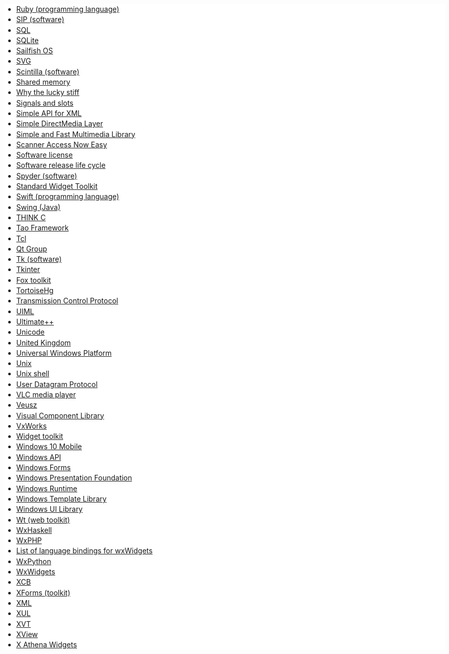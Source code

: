 - [Ruby (programming language)](https://en.wikipedia.org/wiki/Ruby_(programming_language))
- [SIP (software)](https://en.wikipedia.org/wiki/SIP_(software))
- [SQL](https://en.wikipedia.org/wiki/SQL)
- [SQLite](https://en.wikipedia.org/wiki/SQLite)
- [Sailfish OS](https://en.wikipedia.org/wiki/Sailfish_OS)
- [SVG](https://en.wikipedia.org/wiki/SVG)
- [Scintilla (software)](https://en.wikipedia.org/wiki/Scintilla_(software))
- [Shared memory](https://en.wikipedia.org/wiki/Shared_memory)
- [Why the lucky stiff](https://en.wikipedia.org/wiki/Why_the_lucky_stiff)
- [Signals and slots](https://en.wikipedia.org/wiki/Signals_and_slots)
- [Simple API for XML](https://en.wikipedia.org/wiki/Simple_API_for_XML)
- [Simple DirectMedia Layer](https://en.wikipedia.org/wiki/Simple_DirectMedia_Layer)
- [Simple and Fast Multimedia Library](https://en.wikipedia.org/wiki/Simple_and_Fast_Multimedia_Library)
- [Scanner Access Now Easy](https://en.wikipedia.org/wiki/Scanner_Access_Now_Easy)
- [Software license](https://en.wikipedia.org/wiki/Software_license)
- [Software release life cycle](https://en.wikipedia.org/wiki/Software_release_life_cycle)
- [Spyder (software)](https://en.wikipedia.org/wiki/Spyder_(software))
- [Standard Widget Toolkit](https://en.wikipedia.org/wiki/Standard_Widget_Toolkit)
- [Swift (programming language)](https://en.wikipedia.org/wiki/Swift_(programming_language))
- [Swing (Java)](https://en.wikipedia.org/wiki/Swing_(Java))
- [THINK C](https://en.wikipedia.org/wiki/THINK_C)
- [Tao Framework](https://en.wikipedia.org/wiki/Tao_Framework)
- [Tcl](https://en.wikipedia.org/wiki/Tcl)
- [Qt Group](https://en.wikipedia.org/wiki/Qt_Group)
- [Tk (software)](https://en.wikipedia.org/wiki/Tk_(software))
- [Tkinter](https://en.wikipedia.org/wiki/Tkinter)
- [Fox toolkit](https://en.wikipedia.org/wiki/Fox_toolkit)
- [TortoiseHg](https://en.wikipedia.org/wiki/TortoiseHg)
- [Transmission Control Protocol](https://en.wikipedia.org/wiki/Transmission_Control_Protocol)
- [UIML](https://en.wikipedia.org/wiki/UIML)
- [Ultimate++](https://en.wikipedia.org/wiki/Ultimate%2B%2B)
- [Unicode](https://en.wikipedia.org/wiki/Unicode)
- [United Kingdom](https://en.wikipedia.org/wiki/United_Kingdom)
- [Universal Windows Platform](https://en.wikipedia.org/wiki/Universal_Windows_Platform)
- [Unix](https://en.wikipedia.org/wiki/Unix)
- [Unix shell](https://en.wikipedia.org/wiki/Unix_shell)
- [User Datagram Protocol](https://en.wikipedia.org/wiki/User_Datagram_Protocol)
- [VLC media player](https://en.wikipedia.org/wiki/VLC_media_player)
- [Veusz](https://en.wikipedia.org/wiki/Veusz)
- [Visual Component Library](https://en.wikipedia.org/wiki/Visual_Component_Library)
- [VxWorks](https://en.wikipedia.org/wiki/VxWorks)
- [Widget toolkit](https://en.wikipedia.org/wiki/Widget_toolkit)
- [Windows 10 Mobile](https://en.wikipedia.org/wiki/Windows_10_Mobile)
- [Windows API](https://en.wikipedia.org/wiki/Windows_API)
- [Windows Forms](https://en.wikipedia.org/wiki/Windows_Forms)
- [Windows Presentation Foundation](https://en.wikipedia.org/wiki/Windows_Presentation_Foundation)
- [Windows Runtime](https://en.wikipedia.org/wiki/Windows_Runtime)
- [Windows Template Library](https://en.wikipedia.org/wiki/Windows_Template_Library)
- [Windows UI Library](https://en.wikipedia.org/wiki/Windows_UI_Library)
- [Wt (web toolkit)](https://en.wikipedia.org/wiki/Wt_(web_toolkit))
- [WxHaskell](https://en.wikipedia.org/wiki/WxHaskell)
- [WxPHP](https://en.wikipedia.org/wiki/WxPHP)
- [List of language bindings for wxWidgets](https://en.wikipedia.org/wiki/List_of_language_bindings_for_wxWidgets)
- [WxPython](https://en.wikipedia.org/wiki/WxPython)
- [WxWidgets](https://en.wikipedia.org/wiki/WxWidgets)
- [XCB](https://en.wikipedia.org/wiki/XCB)
- [XForms (toolkit)](https://en.wikipedia.org/wiki/XForms_(toolkit))
- [XML](https://en.wikipedia.org/wiki/XML)
- [XUL](https://en.wikipedia.org/wiki/XUL)
- [XVT](https://en.wikipedia.org/wiki/XVT)
- [XView](https://en.wikipedia.org/wiki/XView)
- [X Athena Widgets](https://en.wikipedia.org/wiki/X_Athena_Widgets)